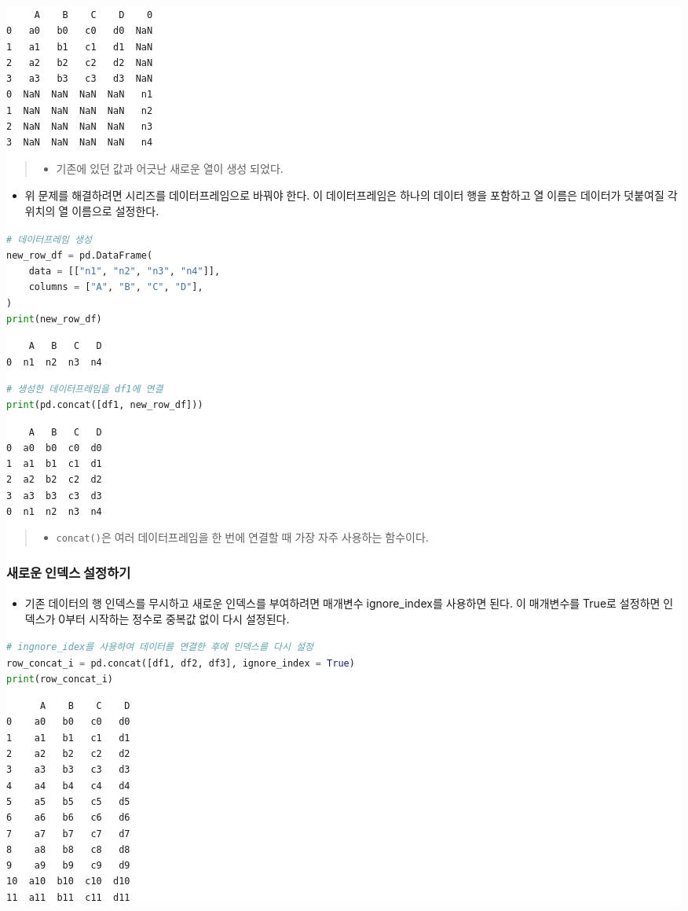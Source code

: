          A    B    C    D    0
    0   a0   b0   c0   d0  NaN
    1   a1   b1   c1   d1  NaN
    2   a2   b2   c2   d2  NaN
    3   a3   b3   c3   d3  NaN
    0  NaN  NaN  NaN  NaN   n1
    1  NaN  NaN  NaN  NaN   n2
    2  NaN  NaN  NaN  NaN   n3
    3  NaN  NaN  NaN  NaN   n4


> - 기존에 있던 값과 어긋난 새로운 열이 생성 되었다.

- 위 문제를 해결하려면 시리즈를 데이터프레임으로 바꿔야 한다. 이 데이터프레임은 하나의 데이터 행을 포함하고 열 이름은 데이터가 덧붙여질 각 위치의 열 이름으로 설정한다.


```python
# 데이터프레임 생성
new_row_df = pd.DataFrame(
    data = [["n1", "n2", "n3", "n4"]],
    columns = ["A", "B", "C", "D"],
)
print(new_row_df)
```

        A   B   C   D
    0  n1  n2  n3  n4



```python
# 생성한 데이터프레임을 df1에 연결
print(pd.concat([df1, new_row_df]))
```

        A   B   C   D
    0  a0  b0  c0  d0
    1  a1  b1  c1  d1
    2  a2  b2  c2  d2
    3  a3  b3  c3  d3
    0  n1  n2  n3  n4


> - `concat()`은 여러 데이터프레임을 한 번에 연결할 때 가장 자주 사용하는 함수이다.

### 새로운 인덱스 설정하기
- 기존 데이터의 행 인덱스를 무시하고 새로운 인덱스를 부여하려면 매개변수 ignore_index를 사용하면 된다. 이 매개변수를 True로 설정하면 인덱스가 0부터 시작하는 정수로 중복값 없이 다시 설정된다.


```python
# ingnore_idex를 사용하여 데이터를 연결한 후에 인덱스를 다시 설정
row_concat_i = pd.concat([df1, df2, df3], ignore_index = True)
print(row_concat_i)
```

          A    B    C    D
    0    a0   b0   c0   d0
    1    a1   b1   c1   d1
    2    a2   b2   c2   d2
    3    a3   b3   c3   d3
    4    a4   b4   c4   d4
    5    a5   b5   c5   d5
    6    a6   b6   c6   d6
    7    a7   b7   c7   d7
    8    a8   b8   c8   d8
    9    a9   b9   c9   d9
    10  a10  b10  c10  d10
    11  a11  b11  c11  d11
